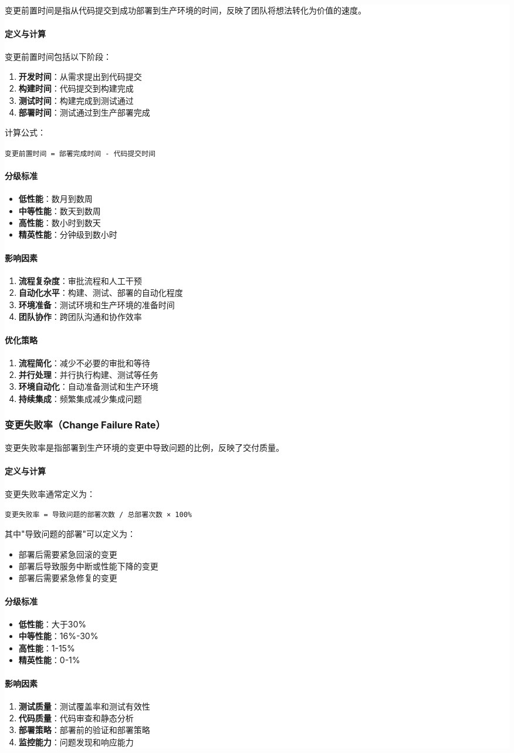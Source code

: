 变更前置时间是指从代码提交到成功部署到生产环境的时间，反映了团队将想法转化为价值的速度。

#### 定义与计算
变更前置时间包括以下阶段：
1. **开发时间**：从需求提出到代码提交
2. **构建时间**：代码提交到构建完成
3. **测试时间**：构建完成到测试通过
4. **部署时间**：测试通过到生产部署完成

计算公式：
```
变更前置时间 = 部署完成时间 - 代码提交时间
```

#### 分级标准
- **低性能**：数月到数周
- **中等性能**：数天到数周
- **高性能**：数小时到数天
- **精英性能**：分钟级到数小时

#### 影响因素
1. **流程复杂度**：审批流程和人工干预
2. **自动化水平**：构建、测试、部署的自动化程度
3. **环境准备**：测试环境和生产环境的准备时间
4. **团队协作**：跨团队沟通和协作效率

#### 优化策略
1. **流程简化**：减少不必要的审批和等待
2. **并行处理**：并行执行构建、测试等任务
3. **环境自动化**：自动准备测试和生产环境
4. **持续集成**：频繁集成减少集成问题

### 变更失败率（Change Failure Rate）

变更失败率是指部署到生产环境的变更中导致问题的比例，反映了交付质量。

#### 定义与计算
变更失败率通常定义为：
```
变更失败率 = 导致问题的部署次数 / 总部署次数 × 100%
```

其中"导致问题的部署"可以定义为：
- 部署后需要紧急回滚的变更
- 部署后导致服务中断或性能下降的变更
- 部署后需要紧急修复的变更

#### 分级标准
- **低性能**：大于30%
- **中等性能**：16%-30%
- **高性能**：1-15%
- **精英性能**：0-1%

#### 影响因素
1. **测试质量**：测试覆盖率和测试有效性
2. **代码质量**：代码审查和静态分析
3. **部署策略**：部署前的验证和部署策略
4. **监控能力**：问题发现和响应能力

